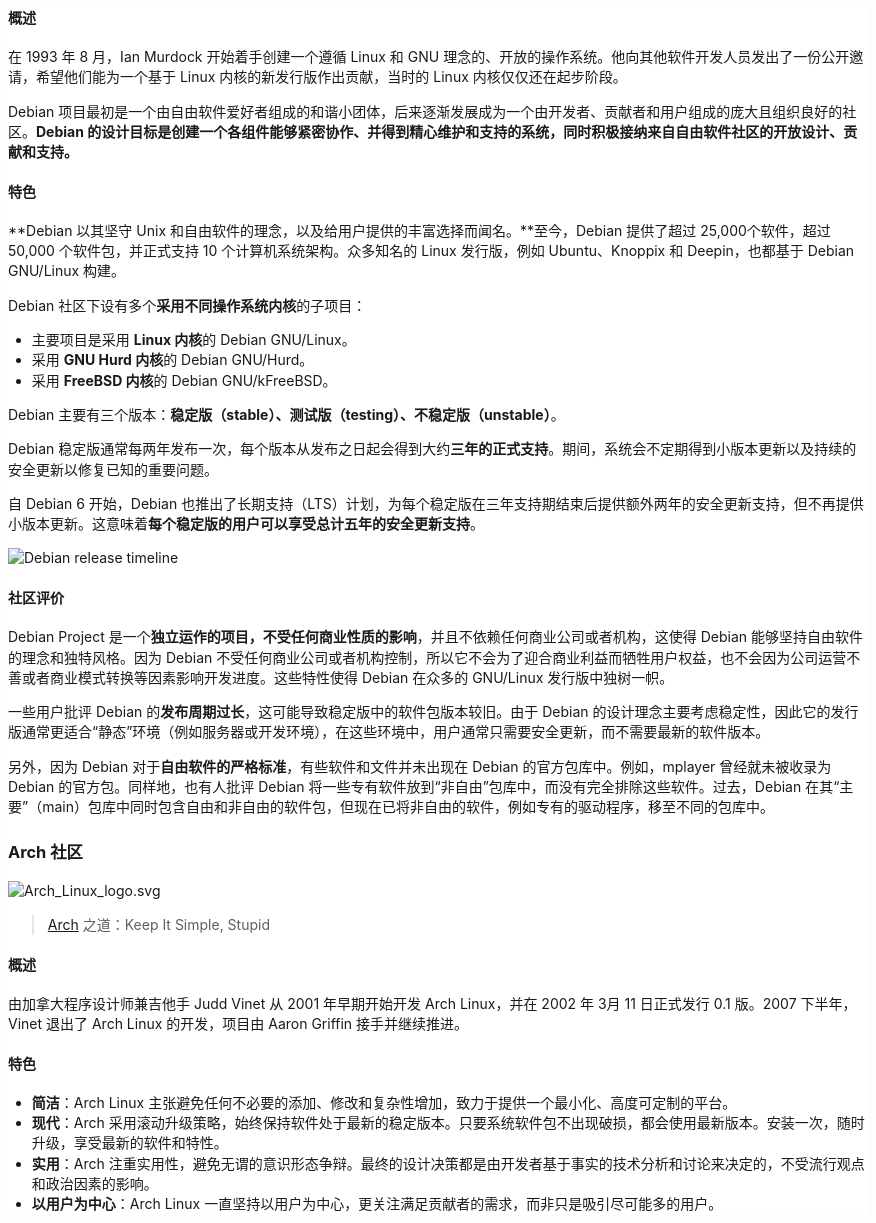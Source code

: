 #### 概述

在 1993 年 8 月，Ian Murdock 开始着手创建一个遵循 Linux 和 GNU 理念的、开放的操作系统。他向其他软件开发人员发出了一份公开邀请，希望他们能为一个基于 Linux 内核的新发行版作出贡献，当时的 Linux 内核仅仅还在起步阶段。

Debian 项目最初是一个由自由软件爱好者组成的和谐小团体，后来逐渐发展成为一个由开发者、贡献者和用户组成的庞大且组织良好的社区。**Debian 的设计目标是创建一个各组件能够紧密协作、并得到精心维护和支持的系统，同时积极接纳来自自由软件社区的开放设计、贡献和支持。**

#### 特色

**Debian 以其坚守 Unix 和自由软件的理念，以及给用户提供的丰富选择而闻名。**至今，Debian 提供了超过 25,000个软件，超过 50,000 个软件包，并正式支持 10 个计算机系统架构。众多知名的 Linux 发行版，例如 Ubuntu、Knoppix 和 Deepin，也都基于 Debian GNU/Linux 构建。

Debian 社区下设有多个**采用不同操作系统内核**的子项目：

- 主要项目是采用 **Linux 内核**的 Debian GNU/Linux。
- 采用 **GNU Hurd 内核**的 Debian GNU/Hurd。
- 采用 **FreeBSD 内核**的 Debian GNU/kFreeBSD。

Debian 主要有三个版本：**稳定版（stable）、测试版（testing）、不稳定版（unstable）**。

Debian 稳定版通常每两年发布一次，每个版本从发布之日起会得到大约**三年的正式支持**。期间，系统会不定期得到小版本更新以及持续的安全更新以修复已知的重要问题。

自 Debian 6 开始，Debian 也推出了长期支持（LTS）计划，为每个稳定版在三年支持期结束后提供额外两年的安全更新支持，但不再提供小版本更新。这意味着**每个稳定版的用户可以享受总计五年的安全更新支持**。

![Debian release timeline](https://static.7wate.com/img/2023/06/21/a5dbc38b5743c.png)

#### 社区评价

Debian Project 是一个**独立运作的项目，不受任何商业性质的影响**，并且不依赖任何商业公司或者机构，这使得 Debian 能够坚持自由软件的理念和独特风格。因为 Debian 不受任何商业公司或者机构控制，所以它不会为了迎合商业利益而牺牲用户权益，也不会因为公司运营不善或者商业模式转换等因素影响开发进度。这些特性使得 Debian 在众多的 GNU/Linux 发行版中独树一帜。

一些用户批评 Debian 的**发布周期过长**，这可能导致稳定版中的软件包版本较旧。由于 Debian 的设计理念主要考虑稳定性，因此它的发行版通常更适合“静态”环境（例如服务器或开发环境），在这些环境中，用户通常只需要安全更新，而不需要最新的软件版本。

另外，因为 Debian 对于**自由软件的严格标准**，有些软件和文件并未出现在 Debian 的官方包库中。例如，mplayer 曾经就未被收录为 Debian 的官方包。同样地，也有人批评 Debian 将一些专有软件放到“非自由”包库中，而没有完全排除这些软件。过去，Debian 在其“主要”（main）包库中同时包含自由和非自由的软件包，但现在已将非自由的软件，例如专有的驱动程序，移至不同的包库中。

### Arch 社区

![Arch_Linux_logo.svg](https://static.7wate.com/img/2022/08/08/fa7736b4dd8d1.png)
> [Arch](https://archlinux.org/) 之道：Keep It Simple, Stupid

#### 概述

由加拿大程序设计师兼吉他手 Judd Vinet 从 2001 年早期开始开发 Arch Linux，并在 2002 年 3月 11 日正式发行 0.1 版。2007 下半年，Vinet 退出了 Arch Linux 的开发，项目由 Aaron Griffin 接手并继续推进。

#### 特色

- **简洁**：Arch Linux 主张避免任何不必要的添加、修改和复杂性增加，致力于提供一个最小化、高度可定制的平台。
- **现代**：Arch 采用滚动升级策略，始终保持软件处于最新的稳定版本。只要系统软件包不出现破损，都会使用最新版本。安装一次，随时升级，享受最新的软件和特性。
- **实用**：Arch 注重实用性，避免无谓的意识形态争辩。最终的设计决策都是由开发者基于事实的技术分析和讨论来决定的，不受流行观点和政治因素的影响。
- **以用户为中心**：Arch Linux 一直坚持以用户为中心，更关注满足贡献者的需求，而非只是吸引尽可能多的用户。
